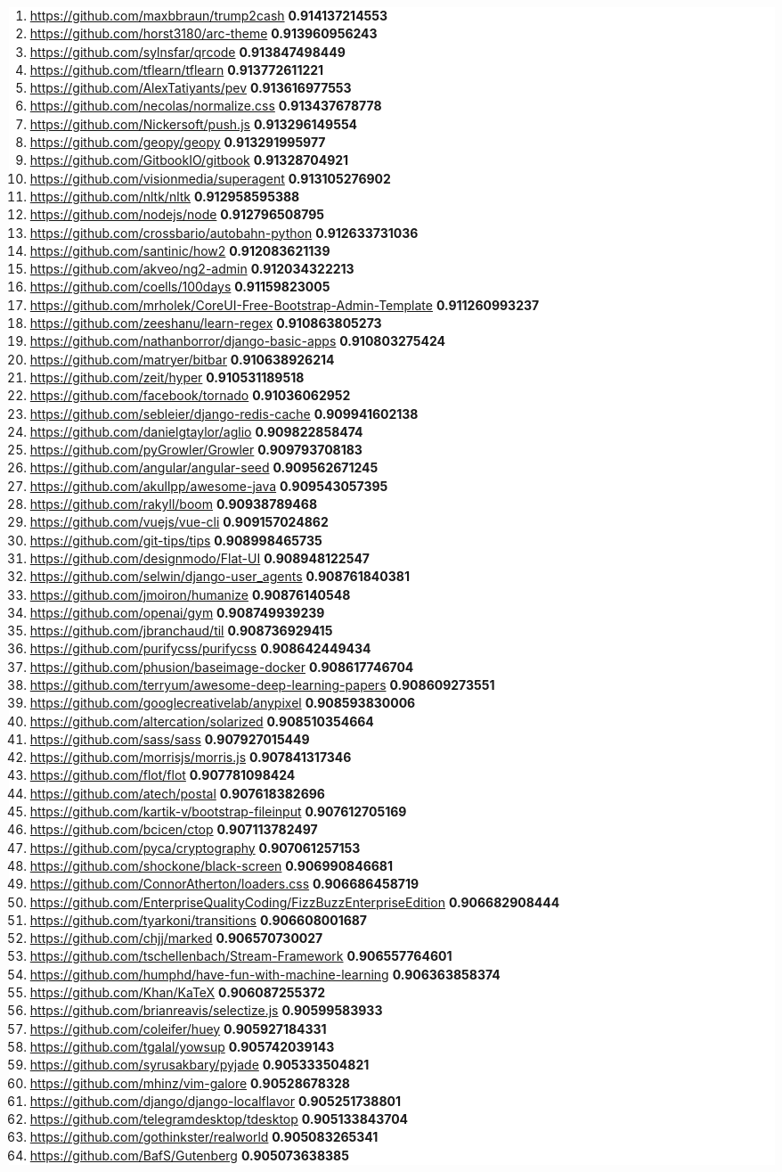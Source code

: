  1. https://github.com/maxbbraun/trump2cash **0.914137214553**
 1. https://github.com/horst3180/arc-theme **0.913960956243**
 1. https://github.com/sylnsfar/qrcode **0.913847498449**
 1. https://github.com/tflearn/tflearn **0.913772611221**
 1. https://github.com/AlexTatiyants/pev **0.913616977553**
 1. https://github.com/necolas/normalize.css **0.913437678778**
 1. https://github.com/Nickersoft/push.js **0.913296149554**
 1. https://github.com/geopy/geopy **0.913291995977**
 1. https://github.com/GitbookIO/gitbook **0.91328704921**
 1. https://github.com/visionmedia/superagent **0.913105276902**
 1. https://github.com/nltk/nltk **0.912958595388**
 1. https://github.com/nodejs/node **0.912796508795**
 1. https://github.com/crossbario/autobahn-python **0.912633731036**
 1. https://github.com/santinic/how2 **0.912083621139**
 1. https://github.com/akveo/ng2-admin **0.912034322213**
 1. https://github.com/coells/100days **0.91159823005**
 1. https://github.com/mrholek/CoreUI-Free-Bootstrap-Admin-Template **0.911260993237**
 1. https://github.com/zeeshanu/learn-regex **0.910863805273**
 1. https://github.com/nathanborror/django-basic-apps **0.910803275424**
 1. https://github.com/matryer/bitbar **0.910638926214**
 1. https://github.com/zeit/hyper **0.910531189518**
 1. https://github.com/facebook/tornado **0.91036062952**
 1. https://github.com/sebleier/django-redis-cache **0.909941602138**
 1. https://github.com/danielgtaylor/aglio **0.909822858474**
 1. https://github.com/pyGrowler/Growler **0.909793708183**
 1. https://github.com/angular/angular-seed **0.909562671245**
 1. https://github.com/akullpp/awesome-java **0.909543057395**
 1. https://github.com/rakyll/boom **0.90938789468**
 1. https://github.com/vuejs/vue-cli **0.909157024862**
 1. https://github.com/git-tips/tips **0.908998465735**
 1. https://github.com/designmodo/Flat-UI **0.908948122547**
 1. https://github.com/selwin/django-user_agents **0.908761840381**
 1. https://github.com/jmoiron/humanize **0.90876140548**
 1. https://github.com/openai/gym **0.908749939239**
 1. https://github.com/jbranchaud/til **0.908736929415**
 1. https://github.com/purifycss/purifycss **0.908642449434**
 1. https://github.com/phusion/baseimage-docker **0.908617746704**
 1. https://github.com/terryum/awesome-deep-learning-papers **0.908609273551**
 1. https://github.com/googlecreativelab/anypixel **0.908593830006**
 1. https://github.com/altercation/solarized **0.908510354664**
 1. https://github.com/sass/sass **0.907927015449**
 1. https://github.com/morrisjs/morris.js **0.907841317346**
 1. https://github.com/flot/flot **0.907781098424**
 1. https://github.com/atech/postal **0.907618382696**
 1. https://github.com/kartik-v/bootstrap-fileinput **0.907612705169**
 1. https://github.com/bcicen/ctop **0.907113782497**
 1. https://github.com/pyca/cryptography **0.907061257153**
 1. https://github.com/shockone/black-screen **0.906990846681**
 1. https://github.com/ConnorAtherton/loaders.css **0.906686458719**
 1. https://github.com/EnterpriseQualityCoding/FizzBuzzEnterpriseEdition **0.906682908444**
 1. https://github.com/tyarkoni/transitions **0.906608001687**
 1. https://github.com/chjj/marked **0.906570730027**
 1. https://github.com/tschellenbach/Stream-Framework **0.906557764601**
 1. https://github.com/humphd/have-fun-with-machine-learning **0.906363858374**
 1. https://github.com/Khan/KaTeX **0.906087255372**
 1. https://github.com/brianreavis/selectize.js **0.90599583933**
 1. https://github.com/coleifer/huey **0.905927184331**
 1. https://github.com/tgalal/yowsup **0.905742039143**
 1. https://github.com/syrusakbary/pyjade **0.905333504821**
 1. https://github.com/mhinz/vim-galore **0.90528678328**
 1. https://github.com/django/django-localflavor **0.905251738801**
 1. https://github.com/telegramdesktop/tdesktop **0.905133843704**
 1. https://github.com/gothinkster/realworld **0.905083265341**
 1. https://github.com/BafS/Gutenberg **0.905073638385**